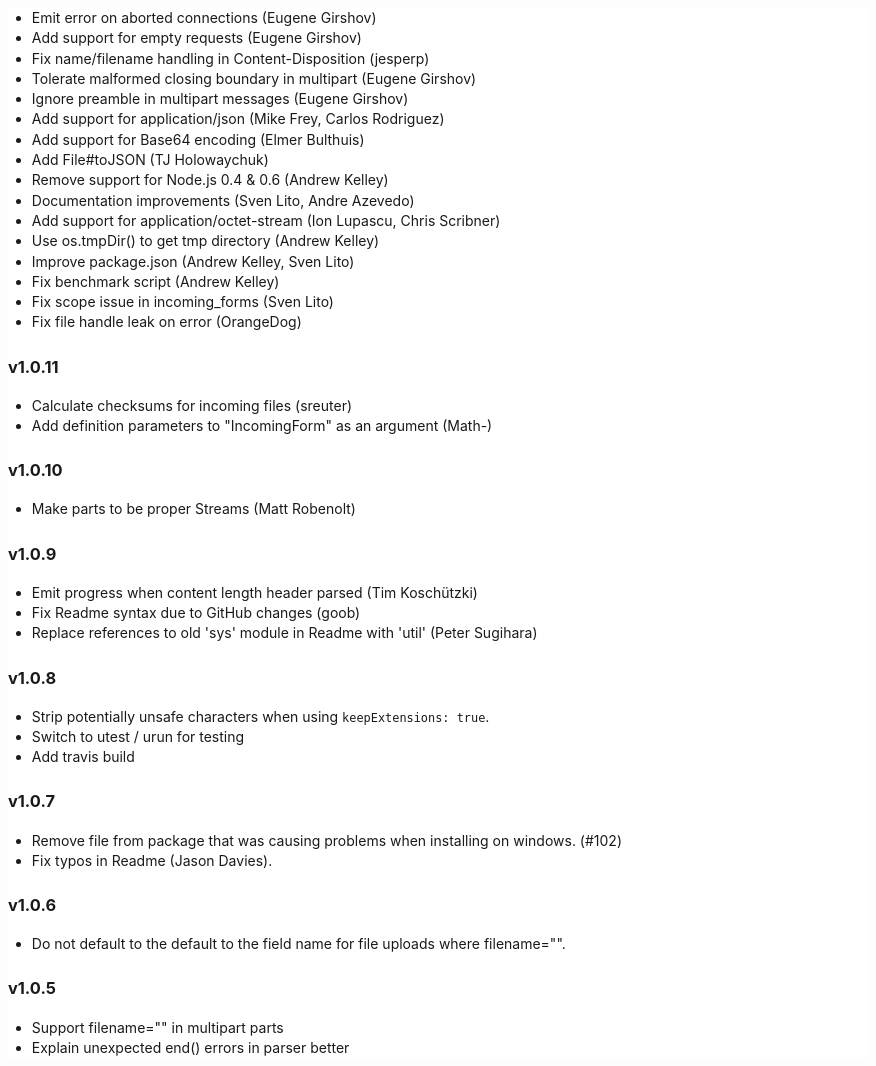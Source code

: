 * Emit error on aborted connections (Eugene Girshov)
* Add support for empty requests (Eugene Girshov)
* Fix name/filename handling in Content-Disposition (jesperp)
* Tolerate malformed closing boundary in multipart (Eugene Girshov)
* Ignore preamble in multipart messages (Eugene Girshov)
* Add support for application/json (Mike Frey, Carlos Rodriguez)
* Add support for Base64 encoding (Elmer Bulthuis)
* Add File#toJSON (TJ Holowaychuk)
* Remove support for Node.js 0.4 & 0.6 (Andrew Kelley)
* Documentation improvements (Sven Lito, Andre Azevedo)
* Add support for application/octet-stream (Ion Lupascu, Chris Scribner)
* Use os.tmpDir() to get tmp directory (Andrew Kelley)
* Improve package.json (Andrew Kelley, Sven Lito)
* Fix benchmark script (Andrew Kelley)
* Fix scope issue in incoming_forms (Sven Lito)
* Fix file handle leak on error (OrangeDog)

### v1.0.11

* Calculate checksums for incoming files (sreuter)
* Add definition parameters to "IncomingForm" as an argument (Math-)

### v1.0.10

* Make parts to be proper Streams (Matt Robenolt)

### v1.0.9

* Emit progress when content length header parsed (Tim Koschützki)
* Fix Readme syntax due to GitHub changes (goob)
* Replace references to old 'sys' module in Readme with 'util' (Peter Sugihara)

### v1.0.8

* Strip potentially unsafe characters when using `keepExtensions: true`.
* Switch to utest / urun for testing
* Add travis build

### v1.0.7

* Remove file from package that was causing problems when installing on windows. (#102)
* Fix typos in Readme (Jason Davies).

### v1.0.6

* Do not default to the default to the field name for file uploads where
  filename="".

### v1.0.5

* Support filename="" in multipart parts
* Explain unexpected end() errors in parser better

